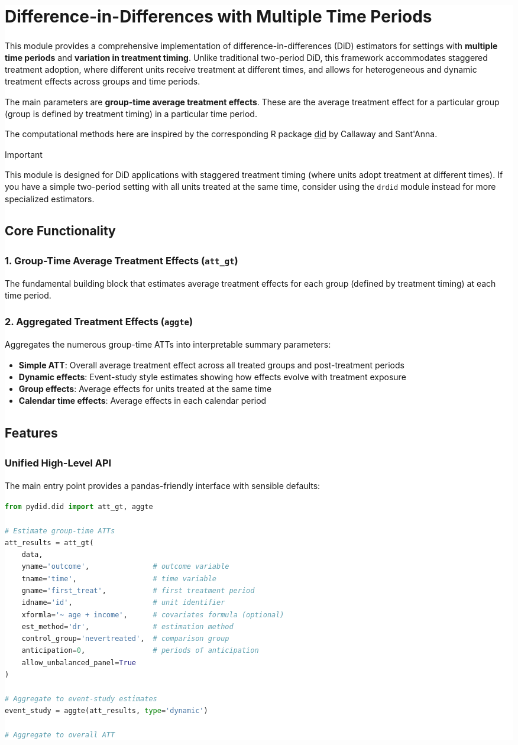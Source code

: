 # Difference-in-Differences with Multiple Time Periods

This module provides a comprehensive implementation of difference-in-differences (DiD) estimators for settings with **multiple time periods** and **variation in treatment timing**. Unlike traditional two-period DiD, this framework accommodates staggered treatment adoption, where different units receive treatment at different times, and allows for heterogeneous and dynamic treatment effects across groups and time periods.

The main parameters are **group-time average treatment effects**. These are the average treatment effect for a particular group (group is defined by treatment timing) in a particular time period.

The computational methods here are inspired by the corresponding R package [did](https://github.com/bcallaway11/did) by Callaway and Sant'Anna.

> [!IMPORTANT]
> This module is designed for DiD applications with staggered treatment timing (where units adopt treatment at different times). If you have a simple two-period setting with all units treated at the same time, consider using the `drdid` module instead for more specialized estimators.

## Core Functionality

### 1. **Group-Time Average Treatment Effects** (`att_gt`)

The fundamental building block that estimates average treatment effects for each group (defined by treatment timing) at each time period.

### 2. **Aggregated Treatment Effects** (`aggte`)

Aggregates the numerous group-time ATTs into interpretable summary parameters:

- **Simple ATT**: Overall average treatment effect across all treated groups and post-treatment periods
- **Dynamic effects**: Event-study style estimates showing how effects evolve with treatment exposure
- **Group effects**: Average effects for units treated at the same time
- **Calendar time effects**: Average effects in each calendar period

## Features

### Unified High-Level API

The main entry point provides a pandas-friendly interface with sensible defaults:

```python
from pydid.did import att_gt, aggte

# Estimate group-time ATTs
att_results = att_gt(
    data,
    yname='outcome',               # outcome variable
    tname='time',                  # time variable
    gname='first_treat',           # first treatment period
    idname='id',                   # unit identifier
    xformla='~ age + income',      # covariates formula (optional)
    est_method='dr',               # estimation method
    control_group='nevertreated',  # comparison group
    anticipation=0,                # periods of anticipation
    allow_unbalanced_panel=True
)

# Aggregate to event-study estimates
event_study = aggte(att_results, type='dynamic')

# Aggregate to overall ATT
```